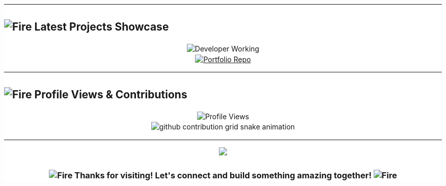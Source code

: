 </div>

---

## <img src="https://user-images.githubusercontent.com/74038190/216122041-518ac897-8d92-4c6b-9b3f-ca01dcaf38ee.png" alt="Fire" width="40" /> Latest Projects Showcase

<div align="center">
  <img src="https://user-images.githubusercontent.com/74038190/212750672-2f3f2b50-c84f-4ed8-a60a-849ae69ff9df.gif" width="500" alt="Developer Working">
</div>

<div align="center">
  <a href="https://github.com/kalyanijadhav512">
    <img src="https://github-readme-stats.vercel.app/api/pin/?username=kalyanijadhav512&repo=portfolio&theme=radical&hide_border=true" alt="Portfolio Repo" />
  </a>
</div>

---

## <img src="https://user-images.githubusercontent.com/74038190/216122041-518ac897-8d92-4c6b-9b3f-ca01dcaf38ee.png" alt="Fire" width="40" /> Profile Views & Contributions

<div align="center">
  <img src="https://komarev.com/ghpvc/?username=kalyanijadhav512&label=Profile%20views&color=blueviolet&style=for-the-badge" alt="Profile Views" />
</div>

<div align="center">
  <picture>
    <source media="(prefers-color-scheme: dark)" srcset="https://raw.githubusercontent.com/kalyanijadhav512/kalyanijadhav512/output/github-contribution-grid-snake-dark.svg">
    <source media="(prefers-color-scheme: light)" srcset="https://raw.githubusercontent.com/kalyanijadhav512/kalyanijadhav512/output/github-contribution-grid-snake.svg">
    <img alt="github contribution grid snake animation" src="https://raw.githubusercontent.com/kalyanijadhav512/kalyanijadhav512/output/github-contribution-grid-snake.svg">
  </picture>
</div>

---

<div align="center">
  <img src="https://user-images.githubusercontent.com/74038190/212284100-561aa473-3905-4a80-b561-0d28506553ee.gif" width="900">
  
  ### <img src="https://user-images.githubusercontent.com/74038190/216122041-518ac897-8d92-4c6b-9b3f-ca01dcaf38ee.png" alt="Fire" width="25" /> Thanks for visiting! Let's connect and build something amazing together! <img src="https://user-images.githubusercontent.com/74038190/216122041-518ac897-8d92-4c6b-9b3f-ca01dcaf38ee.png" alt="Fire" width="25" />
</div>
